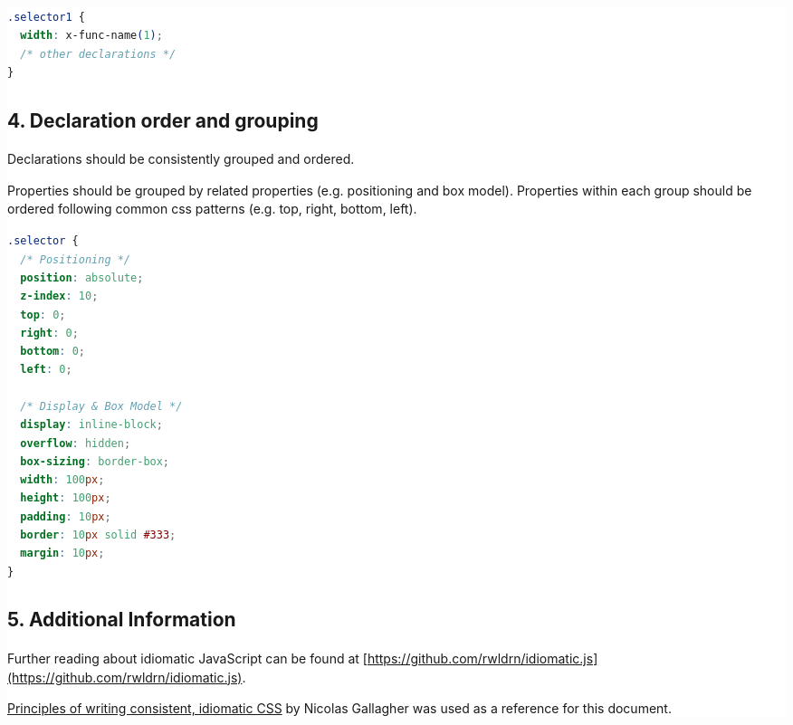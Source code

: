 ```css
.selector1 {
  width: x-func-name(1);
  /* other declarations */
}
```


## 4. Declaration order and grouping

Declarations should be consistently grouped and ordered.

Properties should be grouped by related properties (e.g. positioning and box model). Properties within each group should be ordered following common css patterns (e.g. top, right, bottom, left).

```css
.selector {
  /* Positioning */
  position: absolute;
  z-index: 10;
  top: 0;
  right: 0;
  bottom: 0;
  left: 0;

  /* Display & Box Model */
  display: inline-block;
  overflow: hidden;
  box-sizing: border-box;
  width: 100px;
  height: 100px;
  padding: 10px;
  border: 10px solid #333;
  margin: 10px;
}
```

<a name="additional"></a>
## 5. Additional Information

Further reading about idiomatic JavaScript can be found at [https://github.com/rwldrn/idiomatic.js](https://github.com/rwldrn/idiomatic.js).

[Principles of writing consistent, idiomatic CSS](https://github.com/necolas/idiomatic-css) by Nicolas Gallagher was used as a reference for this document.

<auro-back-to-top focus-id="top" offset="0"></auro-back-to-top>
